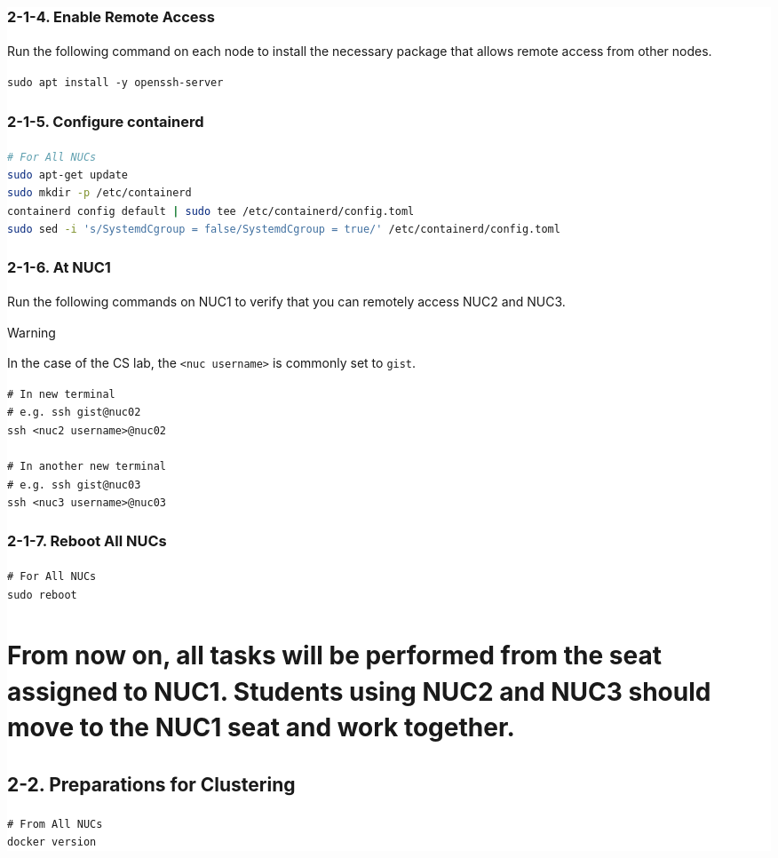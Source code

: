 ### 2-1-4. Enable Remote Access

Run the following command on each node to install the necessary package that allows remote access from other nodes.

```shell
sudo apt install -y openssh-server
```

### 2-1-5. Configure containerd

```bash
# For All NUCs
sudo apt-get update
sudo mkdir -p /etc/containerd
containerd config default | sudo tee /etc/containerd/config.toml
sudo sed -i 's/SystemdCgroup = false/SystemdCgroup = true/' /etc/containerd/config.toml
```

### 2-1-6. At NUC1

Run the following commands on NUC1 to verify that you can remotely access NUC2 and NUC3.

> [!Warning]
>
> In the case of the CS lab, the `<nuc username>` is commonly set to `gist`.

```shell
# In new terminal
# e.g. ssh gist@nuc02
ssh <nuc2 username>@nuc02

# In another new terminal
# e.g. ssh gist@nuc03
ssh <nuc3 username>@nuc03
```

### 2-1-7. Reboot All NUCs

```shell
# For All NUCs
sudo reboot
```

# From now on, all tasks will be performed from the seat assigned to NUC1. Students using NUC2 and NUC3 should move to the NUC1 seat and work together.

## 2-2. Preparations for Clustering

```shell
# From All NUCs
docker version
```
